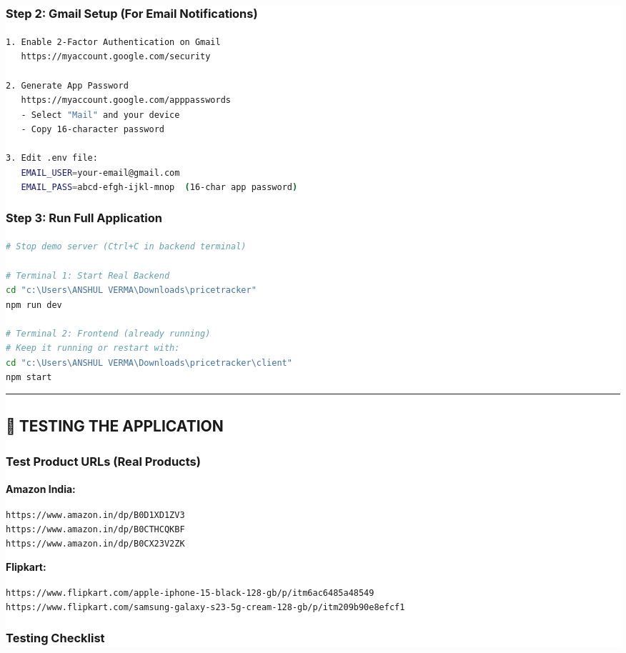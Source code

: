 ### Step 2: Gmail Setup (For Email Notifications)

```bash
1. Enable 2-Factor Authentication on Gmail
   https://myaccount.google.com/security

2. Generate App Password
   https://myaccount.google.com/apppasswords
   - Select "Mail" and your device
   - Copy 16-character password

3. Edit .env file:
   EMAIL_USER=your-email@gmail.com
   EMAIL_PASS=abcd-efgh-ijkl-mnop  (16-char app password)
```

### Step 3: Run Full Application

```bash
# Stop demo server (Ctrl+C in backend terminal)

# Terminal 1: Start Real Backend
cd "c:\Users\ANSHUL VERMA\Downloads\pricetracker"
npm run dev

# Terminal 2: Frontend (already running)
# Keep it running or restart with:
cd "c:\Users\ANSHUL VERMA\Downloads\pricetracker\client"
npm start
```

---

## 🧪 TESTING THE APPLICATION

### Test Product URLs (Real Products)

**Amazon India:**

```
https://www.amazon.in/dp/B0D1XD1ZV3
https://www.amazon.in/dp/B0CTHCQKBF
https://www.amazon.in/dp/B0CX23V2ZK
```

**Flipkart:**

```
https://www.flipkart.com/apple-iphone-15-black-128-gb/p/itm6ac6485a48549
https://www.flipkart.com/samsung-galaxy-s23-5g-cream-128-gb/p/itm209b90e8efcf1
```

### Testing Checklist
